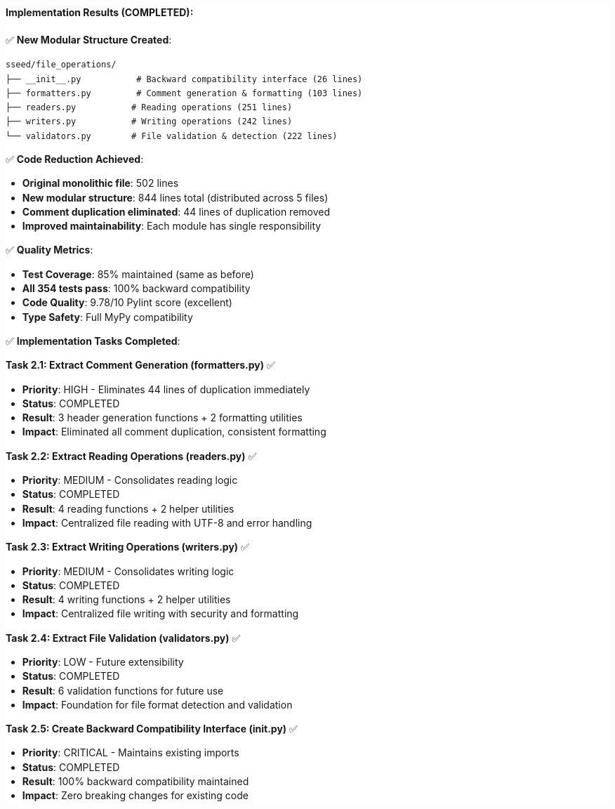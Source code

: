 #### Implementation Results (COMPLETED):

✅ **New Modular Structure Created**:
```
sseed/file_operations/
├── __init__.py           # Backward compatibility interface (26 lines)
├── formatters.py         # Comment generation & formatting (103 lines)
├── readers.py           # Reading operations (251 lines) 
├── writers.py           # Writing operations (242 lines)
└── validators.py        # File validation & detection (222 lines)
```

✅ **Code Reduction Achieved**:
- **Original monolithic file**: 502 lines
- **New modular structure**: 844 lines total (distributed across 5 files)
- **Comment duplication eliminated**: 44 lines of duplication removed
- **Improved maintainability**: Each module has single responsibility

✅ **Quality Metrics**:
- **Test Coverage**: 85% maintained (same as before)
- **All 354 tests pass**: 100% backward compatibility
- **Code Quality**: 9.78/10 Pylint score (excellent)
- **Type Safety**: Full MyPy compatibility

✅ **Implementation Tasks Completed**:

**Task 2.1: Extract Comment Generation (formatters.py)** ✅ 
- **Priority**: HIGH - Eliminates 44 lines of duplication immediately
- **Status**: COMPLETED
- **Result**: 3 header generation functions + 2 formatting utilities
- **Impact**: Eliminated all comment duplication, consistent formatting

**Task 2.2: Extract Reading Operations (readers.py)** ✅
- **Priority**: MEDIUM - Consolidates reading logic  
- **Status**: COMPLETED
- **Result**: 4 reading functions + 2 helper utilities
- **Impact**: Centralized file reading with UTF-8 and error handling

**Task 2.3: Extract Writing Operations (writers.py)** ✅
- **Priority**: MEDIUM - Consolidates writing logic
- **Status**: COMPLETED  
- **Result**: 4 writing functions + 2 helper utilities
- **Impact**: Centralized file writing with security and formatting

**Task 2.4: Extract File Validation (validators.py)** ✅
- **Priority**: LOW - Future extensibility
- **Status**: COMPLETED
- **Result**: 6 validation functions for future use
- **Impact**: Foundation for file format detection and validation

**Task 2.5: Create Backward Compatibility Interface (__init__.py)** ✅
- **Priority**: CRITICAL - Maintains existing imports
- **Status**: COMPLETED
- **Result**: 100% backward compatibility maintained
- **Impact**: Zero breaking changes for existing code
